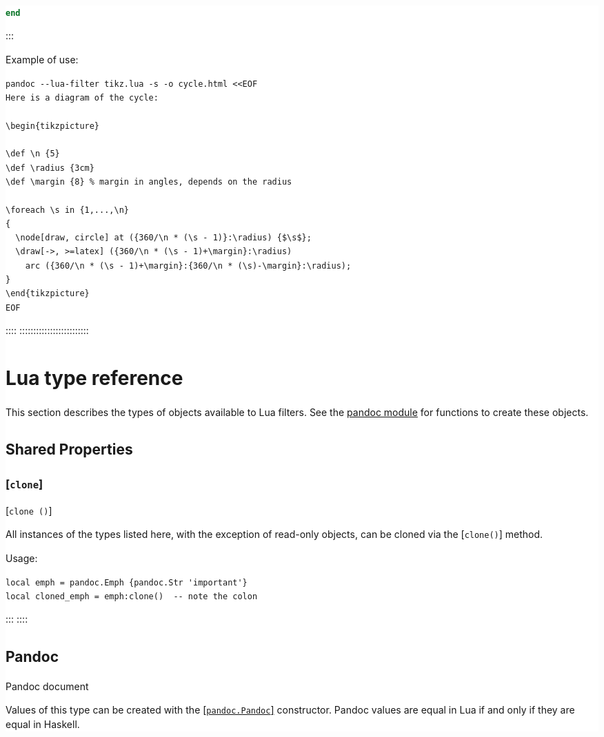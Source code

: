 ```lua
end
```
:::

Example of use:

    pandoc --lua-filter tikz.lua -s -o cycle.html <<EOF
    Here is a diagram of the cycle:

    \begin{tikzpicture}

    \def \n {5}
    \def \radius {3cm}
    \def \margin {8} % margin in angles, depends on the radius

    \foreach \s in {1,...,\n}
    {
      \node[draw, circle] at ({360/\n * (\s - 1)}:\radius) {$\s$};
      \draw[->, >=latex] ({360/\n * (\s - 1)+\margin}:\radius)
        arc ({360/\n * (\s - 1)+\margin}:{360/\n * (\s)-\margin}:\radius);
    }
    \end{tikzpicture}
    EOF
::::
:::::::::::::::::::::::::

# Lua type reference

This section describes the types of objects available to Lua filters.
See the [pandoc module](#module-pandoc) for functions to create these
objects.

## Shared Properties

### [`clone`]

[`clone ()`]

All instances of the types listed here, with the exception of read-only
objects, can be cloned via the [`clone()`] method.

Usage:

    local emph = pandoc.Emph {pandoc.Str 'important'}
    local cloned_emph = emph:clone()  -- note the colon
:::
::::

## Pandoc

Pandoc document

Values of this type can be created with the
[[`pandoc.Pandoc`]](#pandoc.pandoc) constructor. Pandoc values
are equal in Lua if and only if they are equal in Haskell.
